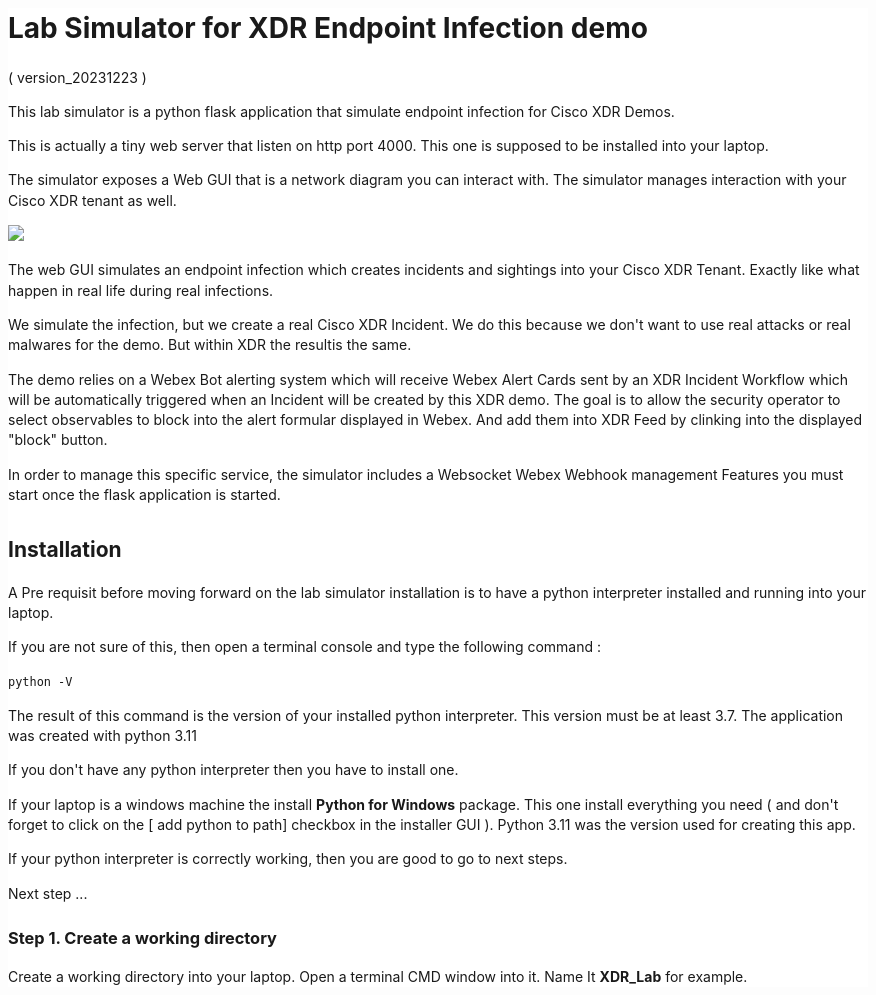 # Lab Simulator for XDR Endpoint Infection demo 
( version_20231223 )

This lab simulator is a python flask application that simulate endpoint infection for Cisco XDR Demos.

This is actually a tiny web server that listen on http port 4000. This one is supposed to be installed into your laptop.

The simulator exposes a Web GUI that is a network diagram you can interact with. The simulator manages interaction with your Cisco XDR tenant as well.

![](assets/img/0.png)

The web GUI simulates an endpoint infection which creates incidents and sightings into your Cisco XDR Tenant. Exactly like what happen in real life during real infections.

We simulate the infection, but we create a real Cisco XDR Incident. We do this because we don't want to use real attacks or real malwares for the demo. But within XDR the resultis the same.

The demo relies on a Webex Bot alerting system which will receive Webex Alert Cards sent by an XDR Incident Workflow which will be automatically triggered when an Incident will be created by this XDR demo.  The goal is to allow the security operator to select observables to block into the alert formular displayed in Webex. And add them into XDR Feed by clinking into the displayed "block" button.

In order to manage this specific service, the simulator includes a Websocket Webex Webhook management Features you must start once the flask application is started.

## Installation

A Pre requisit before moving forward on the lab simulator installation is to have a python interpreter installed and running into your laptop.

If you are not sure of this, then open a terminal console and type the following command :

	python -V

The result of this command is the version of your installed python interpreter. This version must be at least 3.7. 
The application was created with python 3.11

If you don't have any python interpreter then you have to install one.

If your laptop is a windows machine the install **Python for Windows** package. This one install everything you need ( and don't forget to click on the [ add python to path] checkbox in the installer GUI ). Python 3.11 was the version used for creating this app.

If your python interpreter is correctly working, then you are good to go to next steps.

Next step ...

### Step 1. Create a working directory

Create a working directory into your laptop. Open a terminal CMD window into it. Name It **XDR_Lab** for example.

